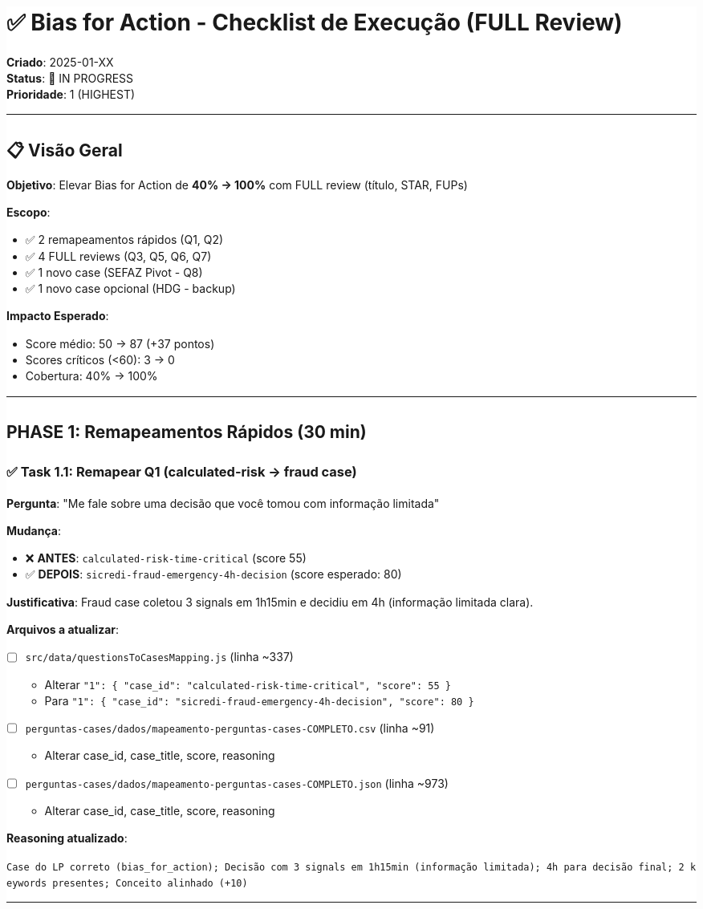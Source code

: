 # ✅ Bias for Action - Checklist de Execução (FULL Review)

**Criado**: 2025-01-XX  
**Status**: 🔄 IN PROGRESS  
**Prioridade**: 1 (HIGHEST)

---

## 📋 Visão Geral

**Objetivo**: Elevar Bias for Action de **40% → 100%** com FULL review (título, STAR, FUPs)

**Escopo**:
- ✅ 2 remapeamentos rápidos (Q1, Q2)
- ✅ 4 FULL reviews (Q3, Q5, Q6, Q7)
- ✅ 1 novo case (SEFAZ Pivot - Q8)
- ✅ 1 novo case opcional (HDG - backup)

**Impacto Esperado**:
- Score médio: 50 → 87 (+37 pontos)
- Scores críticos (<60): 3 → 0
- Cobertura: 40% → 100%

---

## PHASE 1: Remapeamentos Rápidos (30 min)

### ✅ Task 1.1: Remapear Q1 (calculated-risk → fraud case)

**Pergunta**: "Me fale sobre uma decisão que você tomou com informação limitada"

**Mudança**:
- ❌ **ANTES**: `calculated-risk-time-critical` (score 55)
- ✅ **DEPOIS**: `sicredi-fraud-emergency-4h-decision` (score esperado: 80)

**Justificativa**: Fraud case coletou 3 signals em 1h15min e decidiu em 4h (informação limitada clara).

**Arquivos a atualizar**:
- [ ] `src/data/questionsToCasesMapping.js` (linha ~337)
  - Alterar `"1": { "case_id": "calculated-risk-time-critical", "score": 55 }`
  - Para `"1": { "case_id": "sicredi-fraud-emergency-4h-decision", "score": 80 }`

- [ ] `perguntas-cases/dados/mapeamento-perguntas-cases-COMPLETO.csv` (linha ~91)
  - Alterar case_id, case_title, score, reasoning

- [ ] `perguntas-cases/dados/mapeamento-perguntas-cases-COMPLETO.json` (linha ~973)
  - Alterar case_id, case_title, score, reasoning

**Reasoning atualizado**:
```
Case do LP correto (bias_for_action); Decisão com 3 signals em 1h15min (informação limitada); 4h para decisão final; 2 keywords presentes; Conceito alinhado (+10)
```

---